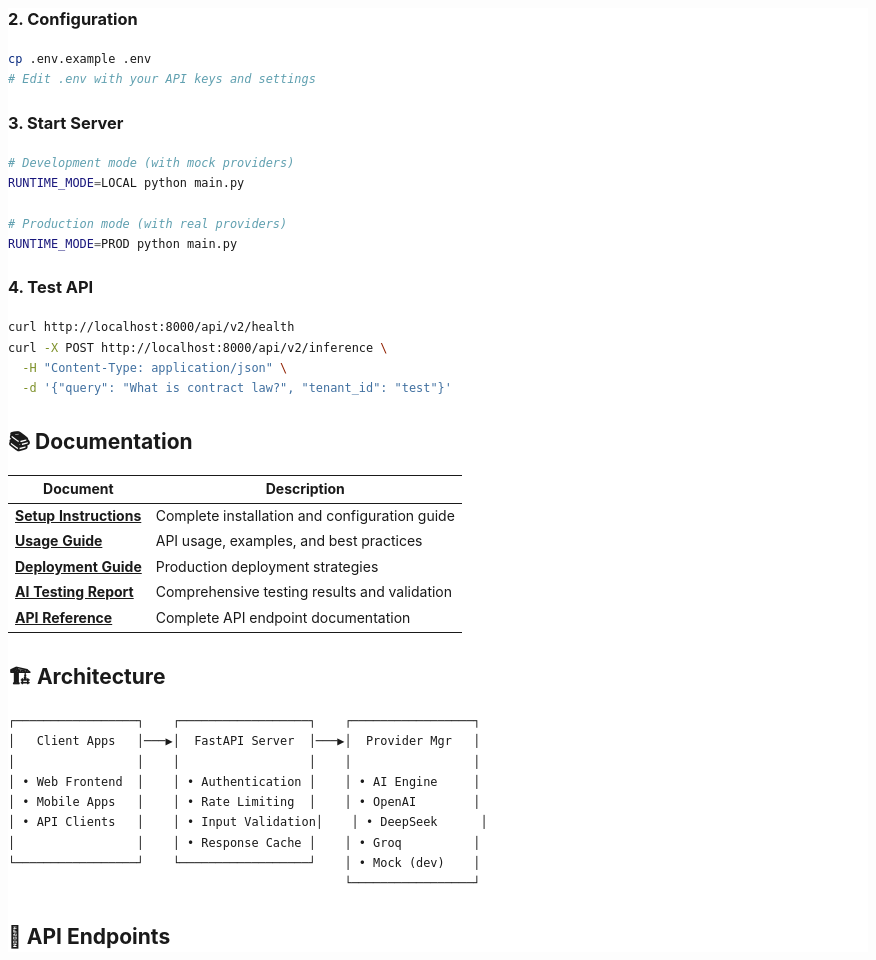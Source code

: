 ### 2. **Configuration**
```bash
cp .env.example .env
# Edit .env with your API keys and settings
```

### 3. **Start Server**
```bash
# Development mode (with mock providers)
RUNTIME_MODE=LOCAL python main.py

# Production mode (with real providers)
RUNTIME_MODE=PROD python main.py
```

### 4. **Test API**
```bash
curl http://localhost:8000/api/v2/health
curl -X POST http://localhost:8000/api/v2/inference \
  -H "Content-Type: application/json" \
  -d '{"query": "What is contract law?", "tenant_id": "test"}'
```

## 📚 Documentation

| Document | Description |
|----------|-------------|
| **[Setup Instructions](./SETUP_INSTRUCTIONS.md)** | Complete installation and configuration guide |
| **[Usage Guide](./USAGE_GUIDE.md)** | API usage, examples, and best practices |
| **[Deployment Guide](./DEPLOYMENT_GUIDE.md)** | Production deployment strategies |
| **[AI Testing Report](./reports/ai_testing_report_20251019.md)** | Comprehensive testing results and validation |
| **[API Reference](./API_REFERENCE.md)** | Complete API endpoint documentation |

## 🏗️ Architecture

```
┌─────────────────┐    ┌──────────────────┐    ┌─────────────────┐
│   Client Apps   │───▶│  FastAPI Server  │───▶│  Provider Mgr   │
│                 │    │                  │    │                 │
│ • Web Frontend  │    │ • Authentication │    │ • AI Engine     │
│ • Mobile Apps   │    │ • Rate Limiting  │    │ • OpenAI        │
│ • API Clients   │    │ • Input Validation│    │ • DeepSeek      │
│                 │    │ • Response Cache │    │ • Groq          │
└─────────────────┘    └──────────────────┘    │ • Mock (dev)    │
                                               └─────────────────┘
```

## 🔧 API Endpoints
